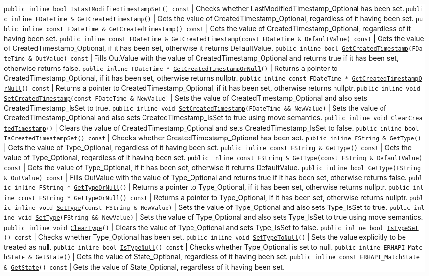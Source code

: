 `public inline bool `[`IsLastModifiedTimestampSet`](#structFRHAPI__MatchValuesOnly_1a930a4db1d0b59dbfef4b8a321236897f)`() const` | Checks whether LastModifiedTimestamp_Optional has been set.
`public inline FDateTime & `[`GetCreatedTimestamp`](#structFRHAPI__MatchValuesOnly_1ae23ee89e2d2a71227b9b1cb9772a8440)`()` | Gets the value of CreatedTimestamp_Optional, regardless of it having been set.
`public inline const FDateTime & `[`GetCreatedTimestamp`](#structFRHAPI__MatchValuesOnly_1a4e2e4e32ea081f192103f352d2457243)`() const` | Gets the value of CreatedTimestamp_Optional, regardless of it having been set.
`public inline const FDateTime & `[`GetCreatedTimestamp`](#structFRHAPI__MatchValuesOnly_1a432716b987fba6e28c5d73693ce28b23)`(const FDateTime & DefaultValue) const` | Gets the value of CreatedTimestamp_Optional, if it has been set, otherwise it returns DefaultValue.
`public inline bool `[`GetCreatedTimestamp`](#structFRHAPI__MatchValuesOnly_1a3e0e26c08fb27e58e4c42b6b52a99131)`(FDateTime & OutValue) const` | Fills OutValue with the value of CreatedTimestamp_Optional and returns true if it has been set, otherwise returns false.
`public inline FDateTime * `[`GetCreatedTimestampOrNull`](#structFRHAPI__MatchValuesOnly_1ae0c4a1412dfc346abf226267391629e3)`()` | Returns a pointer to CreatedTimestamp_Optional, if it has been set, otherwise returns nullptr.
`public inline const FDateTime * `[`GetCreatedTimestampOrNull`](#structFRHAPI__MatchValuesOnly_1a575492f5e976b9e39d2fb6fbcd1f2196)`() const` | Returns a pointer to CreatedTimestamp_Optional, if it has been set, otherwise returns nullptr.
`public inline void `[`SetCreatedTimestamp`](#structFRHAPI__MatchValuesOnly_1ab200303f679b9f05ba990d3110bc0eed)`(const FDateTime & NewValue)` | Sets the value of CreatedTimestamp_Optional and also sets CreatedTimestamp_IsSet to true.
`public inline void `[`SetCreatedTimestamp`](#structFRHAPI__MatchValuesOnly_1a86f6956eaddeac569b4bb81b9c4ce7c0)`(FDateTime && NewValue)` | Sets the value of CreatedTimestamp_Optional and also sets CreatedTimestamp_IsSet to true using move semantics.
`public inline void `[`ClearCreatedTimestamp`](#structFRHAPI__MatchValuesOnly_1a9e4e33dd1182aaaa7b3f31fdd063298d)`()` | Clears the value of CreatedTimestamp_Optional and sets CreatedTimestamp_IsSet to false.
`public inline bool `[`IsCreatedTimestampSet`](#structFRHAPI__MatchValuesOnly_1a0743cdc6093e80d23e33d8920e36b49e)`() const` | Checks whether CreatedTimestamp_Optional has been set.
`public inline FString & `[`GetType`](#structFRHAPI__MatchValuesOnly_1a98f22e0f2839a3e6558bca68b00ebcc3)`()` | Gets the value of Type_Optional, regardless of it having been set.
`public inline const FString & `[`GetType`](#structFRHAPI__MatchValuesOnly_1ad194cc18dea4e30ceb00c6df29e0c39b)`() const` | Gets the value of Type_Optional, regardless of it having been set.
`public inline const FString & `[`GetType`](#structFRHAPI__MatchValuesOnly_1aca6e0debdf2f8a04daeb196687e44212)`(const FString & DefaultValue) const` | Gets the value of Type_Optional, if it has been set, otherwise it returns DefaultValue.
`public inline bool `[`GetType`](#structFRHAPI__MatchValuesOnly_1ad30462aef852eebc9bc5b27af5ea11fd)`(FString & OutValue) const` | Fills OutValue with the value of Type_Optional and returns true if it has been set, otherwise returns false.
`public inline FString * `[`GetTypeOrNull`](#structFRHAPI__MatchValuesOnly_1ac888ce86666906f37203af584ab125d9)`()` | Returns a pointer to Type_Optional, if it has been set, otherwise returns nullptr.
`public inline const FString * `[`GetTypeOrNull`](#structFRHAPI__MatchValuesOnly_1ae6451b2c57650776e31fd8add46b6d07)`() const` | Returns a pointer to Type_Optional, if it has been set, otherwise returns nullptr.
`public inline void `[`SetType`](#structFRHAPI__MatchValuesOnly_1a92d5dc47bb19c01b7eb1aa2e8269f5d2)`(const FString & NewValue)` | Sets the value of Type_Optional and also sets Type_IsSet to true.
`public inline void `[`SetType`](#structFRHAPI__MatchValuesOnly_1add3aa6f94b5bb163f892b03ba98e5e36)`(FString && NewValue)` | Sets the value of Type_Optional and also sets Type_IsSet to true using move semantics.
`public inline void `[`ClearType`](#structFRHAPI__MatchValuesOnly_1ac90be93bd8ca0d9f6365011b139aa4e3)`()` | Clears the value of Type_Optional and sets Type_IsSet to false.
`public inline bool `[`IsTypeSet`](#structFRHAPI__MatchValuesOnly_1a0664f752f8d6cca3129aa08b066c4be1)`() const` | Checks whether Type_Optional has been set.
`public inline void `[`SetTypeToNull`](#structFRHAPI__MatchValuesOnly_1a5600c4e0f56f44dca841e0356de53c7e)`()` | Sets the value explicitly to be treated as null.
`public inline bool `[`IsTypeNull`](#structFRHAPI__MatchValuesOnly_1adb45a3e4795c04f335b80a4fd30e7153)`() const` | Checks whether Type_Optional is set to null.
`public inline ERHAPI_MatchState & `[`GetState`](#structFRHAPI__MatchValuesOnly_1aa1b91fb9abf3140086bbf490cb100223)`()` | Gets the value of State_Optional, regardless of it having been set.
`public inline const ERHAPI_MatchState & `[`GetState`](#structFRHAPI__MatchValuesOnly_1af7c533aba4a0d124ece27f35fd27a5fa)`() const` | Gets the value of State_Optional, regardless of it having been set.
